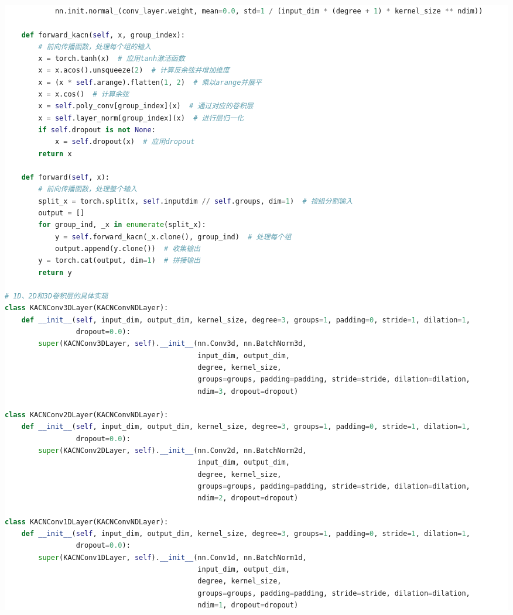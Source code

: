 ```python
            nn.init.normal_(conv_layer.weight, mean=0.0, std=1 / (input_dim * (degree + 1) * kernel_size ** ndim))

    def forward_kacn(self, x, group_index):
        # 前向传播函数，处理每个组的输入
        x = torch.tanh(x)  # 应用tanh激活函数
        x = x.acos().unsqueeze(2)  # 计算反余弦并增加维度
        x = (x * self.arange).flatten(1, 2)  # 乘以arange并展平
        x = x.cos()  # 计算余弦
        x = self.poly_conv[group_index](x)  # 通过对应的卷积层
        x = self.layer_norm[group_index](x)  # 进行层归一化
        if self.dropout is not None:
            x = self.dropout(x)  # 应用dropout
        return x

    def forward(self, x):
        # 前向传播函数，处理整个输入
        split_x = torch.split(x, self.inputdim // self.groups, dim=1)  # 按组分割输入
        output = []
        for group_ind, _x in enumerate(split_x):
            y = self.forward_kacn(_x.clone(), group_ind)  # 处理每个组
            output.append(y.clone())  # 收集输出
        y = torch.cat(output, dim=1)  # 拼接输出
        return y

# 1D、2D和3D卷积层的具体实现
class KACNConv3DLayer(KACNConvNDLayer):
    def __init__(self, input_dim, output_dim, kernel_size, degree=3, groups=1, padding=0, stride=1, dilation=1,
                 dropout=0.0):
        super(KACNConv3DLayer, self).__init__(nn.Conv3d, nn.BatchNorm3d,
                                              input_dim, output_dim,
                                              degree, kernel_size,
                                              groups=groups, padding=padding, stride=stride, dilation=dilation,
                                              ndim=3, dropout=dropout)

class KACNConv2DLayer(KACNConvNDLayer):
    def __init__(self, input_dim, output_dim, kernel_size, degree=3, groups=1, padding=0, stride=1, dilation=1,
                 dropout=0.0):
        super(KACNConv2DLayer, self).__init__(nn.Conv2d, nn.BatchNorm2d,
                                              input_dim, output_dim,
                                              degree, kernel_size,
                                              groups=groups, padding=padding, stride=stride, dilation=dilation,
                                              ndim=2, dropout=dropout)

class KACNConv1DLayer(KACNConvNDLayer):
    def __init__(self, input_dim, output_dim, kernel_size, degree=3, groups=1, padding=0, stride=1, dilation=1,
                 dropout=0.0):
        super(KACNConv1DLayer, self).__init__(nn.Conv1d, nn.BatchNorm1d,
                                              input_dim, output_dim,
                                              degree, kernel_size,
                                              groups=groups, padding=padding, stride=stride, dilation=dilation,
                                              ndim=1, dropout=dropout)
```
